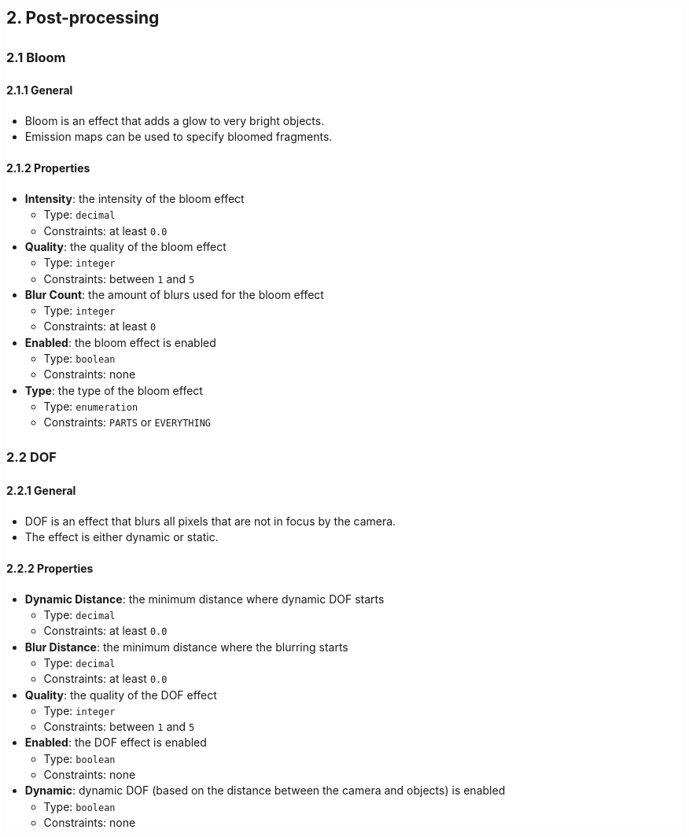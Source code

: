 ## 2. Post-processing

### 2.1 Bloom

#### 2.1.1 General

- Bloom is an effect that adds a glow to very bright objects.
- Emission maps can be used to specify bloomed fragments.

#### 2.1.2 Properties

- **Intensity**: the intensity of the bloom effect
  - Type: `decimal`
  - Constraints: at least `0.0`
- **Quality**: the quality of the bloom effect
  - Type: `integer`
  - Constraints: between `1` and `5`
- **Blur Count**: the amount of blurs used for the bloom effect
  - Type: `integer`
  - Constraints: at least `0`
- **Enabled**: the bloom effect is enabled
  - Type: `boolean`
  - Constraints: none
- **Type**: the type of the bloom effect
  - Type: `enumeration`
  - Constraints: `PARTS` or `EVERYTHING`

### 2.2 DOF

#### 2.2.1 General

- DOF is an effect that blurs all pixels that are not in focus by the camera.
- The effect is either dynamic or static.

#### 2.2.2 Properties

- **Dynamic Distance**: the minimum distance where dynamic DOF starts
  - Type: `decimal`
  - Constraints: at least `0.0`
- **Blur Distance**: the minimum distance where the blurring starts
  - Type: `decimal`
  - Constraints: at least `0.0`
- **Quality**: the quality of the DOF effect
  - Type: `integer`
  - Constraints: between `1` and `5`
- **Enabled**: the DOF effect is enabled
  - Type: `boolean`
  - Constraints: none
- **Dynamic**: dynamic DOF (based on the distance between the camera and objects) is enabled
  - Type: `boolean`
  - Constraints: none

